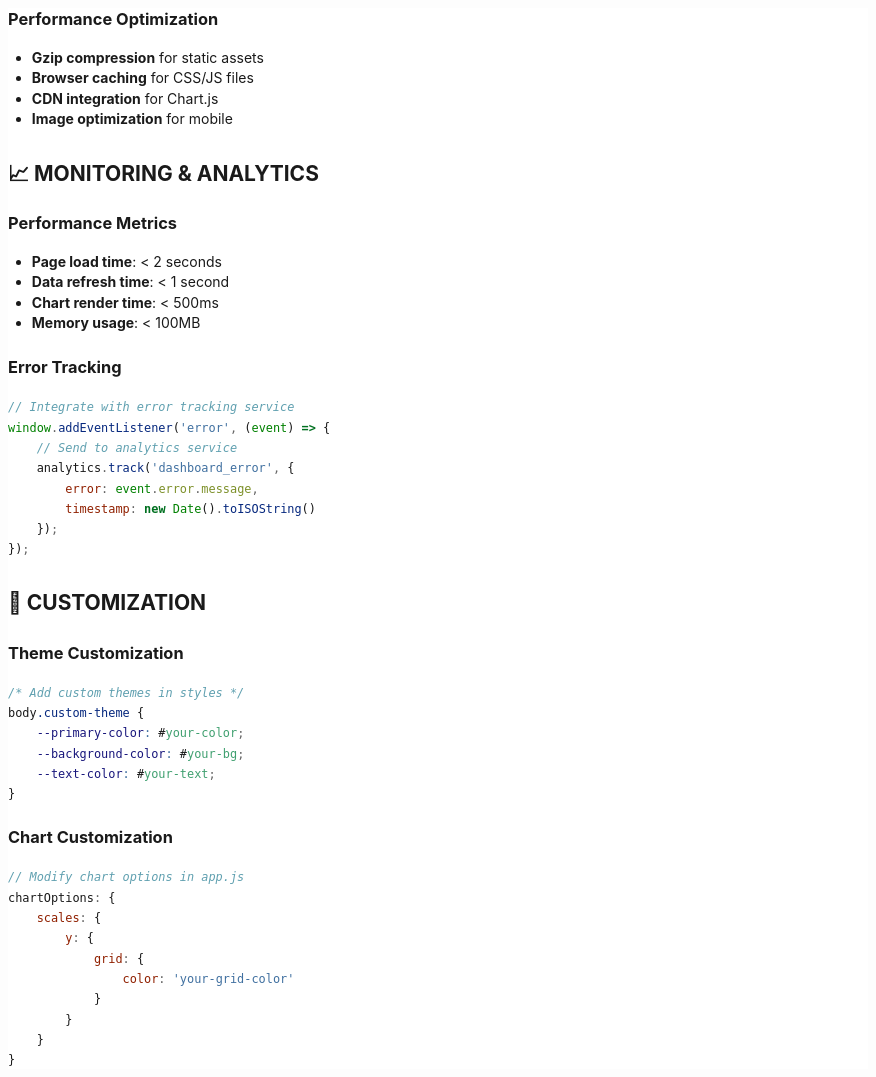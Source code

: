 ### Performance Optimization
- **Gzip compression** for static assets
- **Browser caching** for CSS/JS files
- **CDN integration** for Chart.js
- **Image optimization** for mobile

## 📈 MONITORING & ANALYTICS

### Performance Metrics
- **Page load time**: < 2 seconds
- **Data refresh time**: < 1 second
- **Chart render time**: < 500ms
- **Memory usage**: < 100MB

### Error Tracking
```javascript
// Integrate with error tracking service
window.addEventListener('error', (event) => {
    // Send to analytics service
    analytics.track('dashboard_error', {
        error: event.error.message,
        timestamp: new Date().toISOString()
    });
});
```

## 🔧 CUSTOMIZATION

### Theme Customization
```css
/* Add custom themes in styles */
body.custom-theme {
    --primary-color: #your-color;
    --background-color: #your-bg;
    --text-color: #your-text;
}
```

### Chart Customization
```javascript
// Modify chart options in app.js
chartOptions: {
    scales: {
        y: {
            grid: {
                color: 'your-grid-color'
            }
        }
    }
}
```

